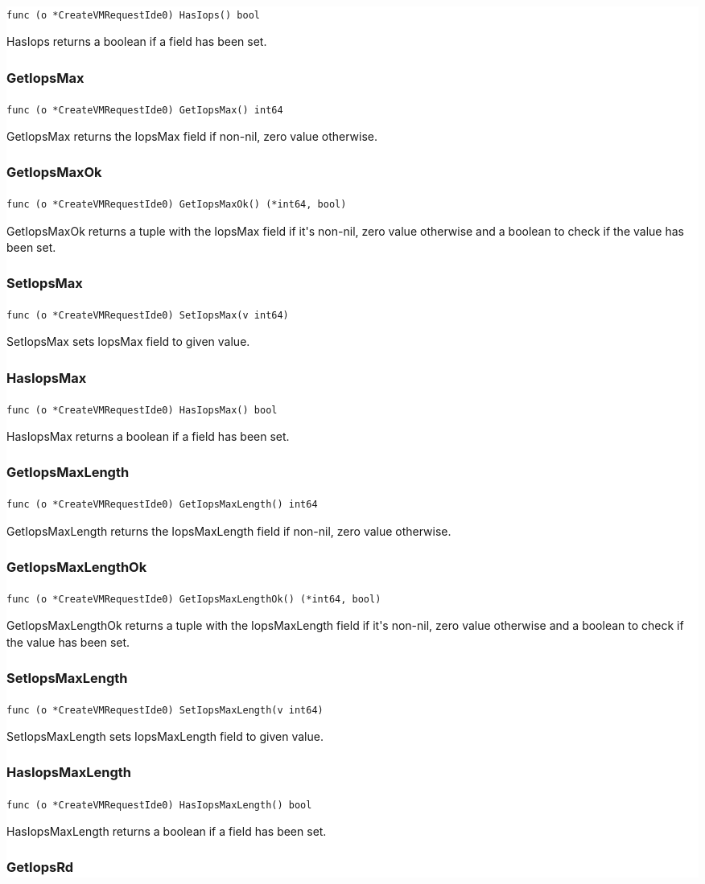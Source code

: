 `func (o *CreateVMRequestIde0) HasIops() bool`

HasIops returns a boolean if a field has been set.

### GetIopsMax

`func (o *CreateVMRequestIde0) GetIopsMax() int64`

GetIopsMax returns the IopsMax field if non-nil, zero value otherwise.

### GetIopsMaxOk

`func (o *CreateVMRequestIde0) GetIopsMaxOk() (*int64, bool)`

GetIopsMaxOk returns a tuple with the IopsMax field if it's non-nil, zero value otherwise
and a boolean to check if the value has been set.

### SetIopsMax

`func (o *CreateVMRequestIde0) SetIopsMax(v int64)`

SetIopsMax sets IopsMax field to given value.

### HasIopsMax

`func (o *CreateVMRequestIde0) HasIopsMax() bool`

HasIopsMax returns a boolean if a field has been set.

### GetIopsMaxLength

`func (o *CreateVMRequestIde0) GetIopsMaxLength() int64`

GetIopsMaxLength returns the IopsMaxLength field if non-nil, zero value otherwise.

### GetIopsMaxLengthOk

`func (o *CreateVMRequestIde0) GetIopsMaxLengthOk() (*int64, bool)`

GetIopsMaxLengthOk returns a tuple with the IopsMaxLength field if it's non-nil, zero value otherwise
and a boolean to check if the value has been set.

### SetIopsMaxLength

`func (o *CreateVMRequestIde0) SetIopsMaxLength(v int64)`

SetIopsMaxLength sets IopsMaxLength field to given value.

### HasIopsMaxLength

`func (o *CreateVMRequestIde0) HasIopsMaxLength() bool`

HasIopsMaxLength returns a boolean if a field has been set.

### GetIopsRd
